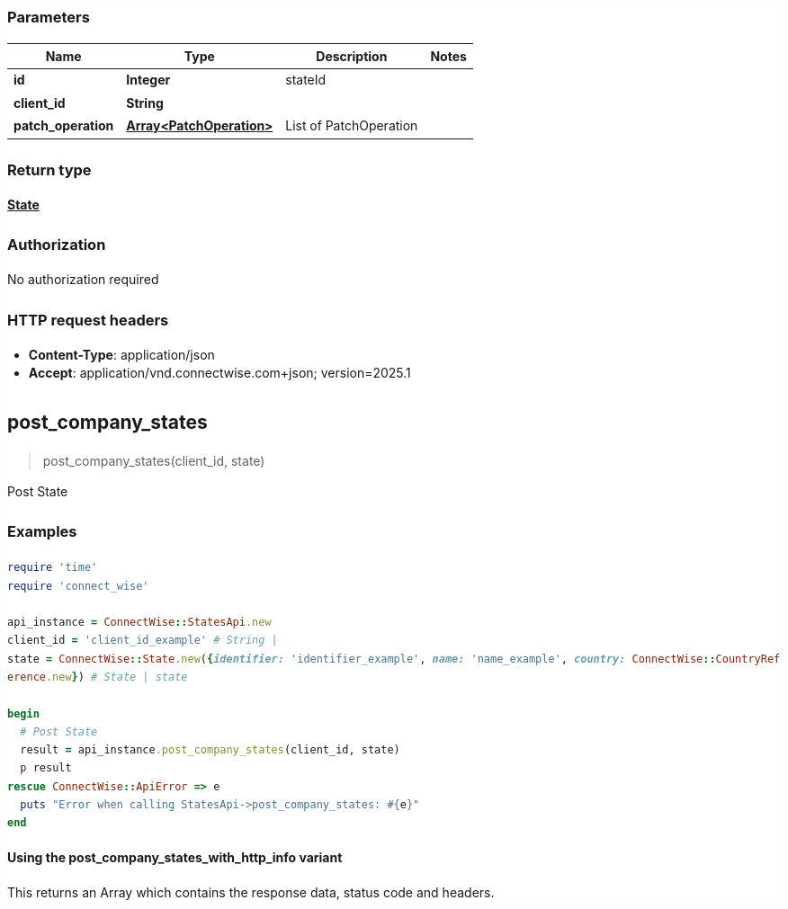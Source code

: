 ### Parameters

| Name | Type | Description | Notes |
| ---- | ---- | ----------- | ----- |
| **id** | **Integer** | stateId |  |
| **client_id** | **String** |  |  |
| **patch_operation** | [**Array&lt;PatchOperation&gt;**](PatchOperation.md) | List of PatchOperation |  |

### Return type

[**State**](State.md)

### Authorization

No authorization required

### HTTP request headers

- **Content-Type**: application/json
- **Accept**: application/vnd.connectwise.com+json; version=2025.1


## post_company_states

> <State> post_company_states(client_id, state)

Post State

### Examples

```ruby
require 'time'
require 'connect_wise'

api_instance = ConnectWise::StatesApi.new
client_id = 'client_id_example' # String | 
state = ConnectWise::State.new({identifier: 'identifier_example', name: 'name_example', country: ConnectWise::CountryReference.new}) # State | state

begin
  # Post State
  result = api_instance.post_company_states(client_id, state)
  p result
rescue ConnectWise::ApiError => e
  puts "Error when calling StatesApi->post_company_states: #{e}"
end
```

#### Using the post_company_states_with_http_info variant

This returns an Array which contains the response data, status code and headers.
